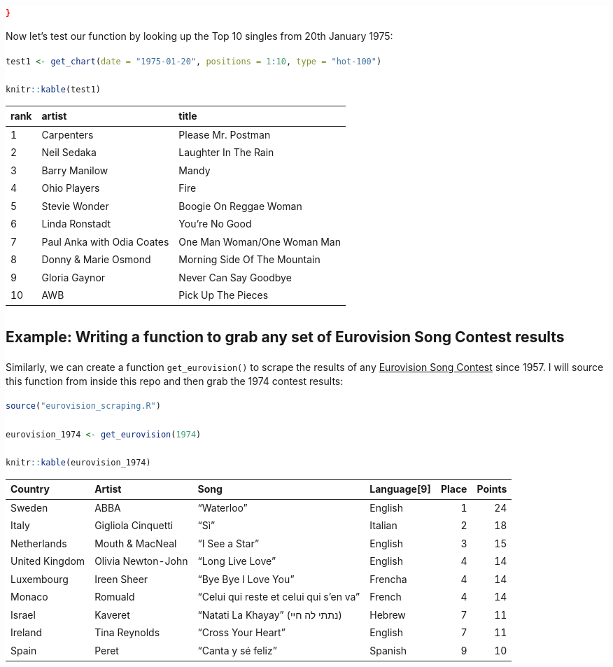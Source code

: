 ``` r
}
```

Now let’s test our function by looking up the Top 10 singles from 20th
January 1975:

``` r
test1 <- get_chart(date = "1975-01-20", positions = 1:10, type = "hot-100")

knitr::kable(test1)
```

| rank | artist                     | title                        |
| :--- | :------------------------- | :--------------------------- |
| 1    | Carpenters                 | Please Mr. Postman           |
| 2    | Neil Sedaka                | Laughter In The Rain         |
| 3    | Barry Manilow              | Mandy                        |
| 4    | Ohio Players               | Fire                         |
| 5    | Stevie Wonder              | Boogie On Reggae Woman       |
| 6    | Linda Ronstadt             | You’re No Good               |
| 7    | Paul Anka with Odia Coates | One Man Woman/One Woman Man  |
| 8    | Donny & Marie Osmond       | Morning Side Of The Mountain |
| 9    | Gloria Gaynor              | Never Can Say Goodbye        |
| 10   | AWB                        | Pick Up The Pieces           |

## Example: Writing a function to grab any set of Eurovision Song Contest results

Similarly, we can create a function `get_eurovision()` to scrape the
results of any [Eurovision Song
Contest](https://en.wikipedia.org/wiki/Eurovision_Song_Contest) since
1957. I will source this function from inside this repo and then grab
the 1974 contest results:

``` r
source("eurovision_scraping.R")

eurovision_1974 <- get_eurovision(1974)

knitr::kable(eurovision_1974)
```

| Country        | Artist                                 | Song                                                               | Language\[9\]  | Place | Points |
| :------------- | :------------------------------------- | :----------------------------------------------------------------- | :------------- | ----: | -----: |
| Sweden         | ABBA                                   | “Waterloo”                                                         | English        |     1 |     24 |
| Italy          | Gigliola Cinquetti                     | “Sì”                                                               | Italian        |     2 |     18 |
| Netherlands    | Mouth & MacNeal                        | “I See a Star”                                                     | English        |     3 |     15 |
| United Kingdom | Olivia Newton-John                     | “Long Live Love”                                                   | English        |     4 |     14 |
| Luxembourg     | Ireen Sheer                            | “Bye Bye I Love You”                                               | Frencha        |     4 |     14 |
| Monaco         | Romuald                                | “Celui qui reste et celui qui s’en va”                             | French         |     4 |     14 |
| Israel         | Kaveret                                | “Natati La Khayay” (נתתי לה חיי)                                   | Hebrew         |     7 |     11 |
| Ireland        | Tina Reynolds                          | “Cross Your Heart”                                                 | English        |     7 |     11 |
| Spain          | Peret                                  | “Canta y sé feliz”                                                 | Spanish        |     9 |     10 |